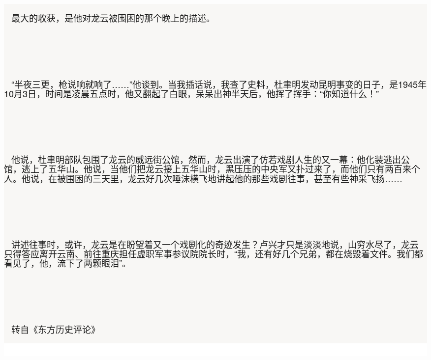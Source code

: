   <p style="font-size: 18px; margin: 0px; max-width: 100%; word-wrap: normal; min-height: 1em; white-space: pre-wrap; font-family: 'Helvetica Neue', Helvetica, Arial, sans-serif; line-height: 19.19999885559082px; box-sizing: border-box !important; background-color: rgb(248, 247, 245);">
   最大的收获，是他对龙云被围困的那个晚上的描述。
  </p>
  <p style="font-size: 18px; margin: 0px; max-width: 100%; word-wrap: normal; min-height: 1em; white-space: pre-wrap; font-family: 'Helvetica Neue', Helvetica, Arial, sans-serif; line-height: 19.19999885559082px; box-sizing: border-box !important; background-color: rgb(248, 247, 245);">
   <br style="max-width: 100%; word-wrap: break-word !important; box-sizing: border-box !important;"/>
  </p>
  <p style="font-size: 18px; margin: 0px; max-width: 100%; word-wrap: normal; min-height: 1em; white-space: pre-wrap; font-family: 'Helvetica Neue', Helvetica, Arial, sans-serif; line-height: 19.19999885559082px; box-sizing: border-box !important; background-color: rgb(248, 247, 245);">
   “半夜三更，枪说响就响了……”他谈到。当我插话说，我查了史料，杜聿明发动昆明事变的日子，是1945年10月3日，时间是凌晨五点时，他又翻起了白眼，呆呆出神半天后，他挥了挥手：“你知道什么！”
  </p>
  <p style="font-size: 18px; margin: 0px; max-width: 100%; word-wrap: normal; min-height: 1em; white-space: pre-wrap; font-family: 'Helvetica Neue', Helvetica, Arial, sans-serif; line-height: 19.19999885559082px; box-sizing: border-box !important; background-color: rgb(248, 247, 245);">
   <br style="max-width: 100%; word-wrap: break-word !important; box-sizing: border-box !important;"/>
  </p>
  <p style="font-size: 18px; margin: 0px; max-width: 100%; word-wrap: normal; min-height: 1em; white-space: pre-wrap; font-family: 'Helvetica Neue', Helvetica, Arial, sans-serif; line-height: 19.19999885559082px; box-sizing: border-box !important; background-color: rgb(248, 247, 245);">
   他说，杜聿明部队包围了龙云的威远街公馆，然而，龙云出演了仿若戏剧人生的又一幕：他化装逃出公馆，逃上了五华山。他说，当他们把龙云接上五华山时，黑压压的中央军又扑过来了，而他们只有两百来个人。他说，在被围困的三天里，龙云好几次唾沫横飞地讲起他的那些戏剧往事，甚至有些神采飞扬……
  </p>
  <p style="font-size: 18px; margin: 0px; max-width: 100%; word-wrap: normal; min-height: 1em; white-space: pre-wrap; font-family: 'Helvetica Neue', Helvetica, Arial, sans-serif; line-height: 19.19999885559082px; box-sizing: border-box !important; background-color: rgb(248, 247, 245);">
   <br style="max-width: 100%; word-wrap: break-word !important; box-sizing: border-box !important;"/>
  </p>
  <p style="font-size: 18px; margin: 0px; max-width: 100%; word-wrap: normal; min-height: 1em; white-space: pre-wrap; font-family: 'Helvetica Neue', Helvetica, Arial, sans-serif; line-height: 19.19999885559082px; box-sizing: border-box !important; background-color: rgb(248, 247, 245);">
   讲述往事时，或许，龙云是在盼望着又一个戏剧化的奇迹发生？卢兴才只是淡淡地说，山穷水尽了，龙云只得答应离开云南、前往重庆担任虚职军事参议院院长时，“我，还有好几个兄弟，都在烧毁着文件。我们都看见了，他，流下了两颗眼泪”。
  </p>
  <p style="font-size: 18px; margin: 0px; max-width: 100%; word-wrap: normal; min-height: 1em; white-space: pre-wrap; font-family: 'Helvetica Neue', Helvetica, Arial, sans-serif; line-height: 19.19999885559082px; box-sizing: border-box !important; background-color: rgb(248, 247, 245);">
   <br/>
  </p>
  <p style="font-size: 18px; margin: 0px; max-width: 100%; word-wrap: normal; min-height: 1em; white-space: pre-wrap; font-family: 'Helvetica Neue', Helvetica, Arial, sans-serif; line-height: 19.19999885559082px; box-sizing: border-box !important; background-color: rgb(248, 247, 245);">
   转自《东方历史评论》
  </p>
  <div style="font-size: 18px;">
   <br/>
  </div>
 </div>
</div>

